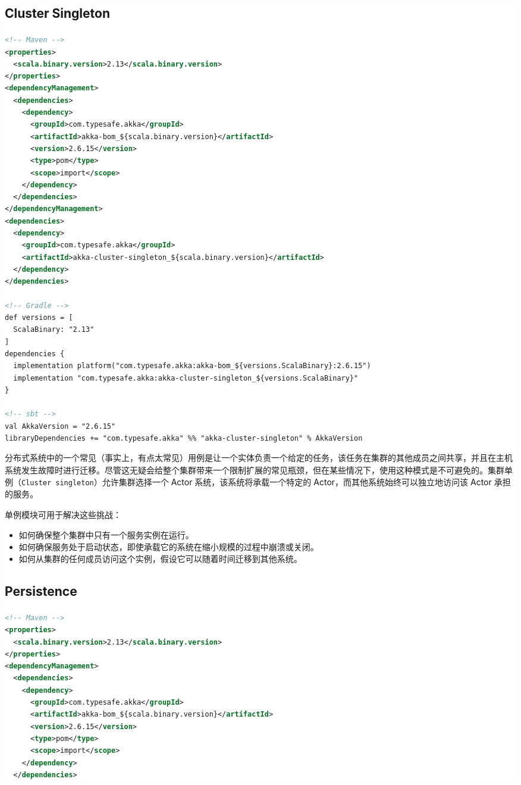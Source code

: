 ## Cluster Singleton
```xml
<!-- Maven -->
<properties>
  <scala.binary.version>2.13</scala.binary.version>
</properties>
<dependencyManagement>
  <dependencies>
    <dependency>
      <groupId>com.typesafe.akka</groupId>
      <artifactId>akka-bom_${scala.binary.version}</artifactId>
      <version>2.6.15</version>
      <type>pom</type>
      <scope>import</scope>
    </dependency>
  </dependencies>
</dependencyManagement>
<dependencies>
  <dependency>
    <groupId>com.typesafe.akka</groupId>
    <artifactId>akka-cluster-singleton_${scala.binary.version}</artifactId>
  </dependency>
</dependencies>

<!-- Gradle -->
def versions = [
  ScalaBinary: "2.13"
]
dependencies {
  implementation platform("com.typesafe.akka:akka-bom_${versions.ScalaBinary}:2.6.15")
  implementation "com.typesafe.akka:akka-cluster-singleton_${versions.ScalaBinary}"
}

<!-- sbt -->
val AkkaVersion = "2.6.15"
libraryDependencies += "com.typesafe.akka" %% "akka-cluster-singleton" % AkkaVersion
```
分布式系统中的一个常见（事实上，有点太常见）用例是让一个实体负责一个给定的任务，该任务在集群的其他成员之间共享，并且在主机系统发生故障时进行迁移。尽管这无疑会给整个集群带来一个限制扩展的常见瓶颈，但在某些情况下，使用这种模式是不可避免的。集群单例（`Cluster singleton`）允许集群选择一个 Actor 系统，该系统将承载一个特定的 Actor，而其他系统始终可以独立地访问该 Actor 承担的服务。

单例模块可用于解决这些挑战：

- 如何确保整个集群中只有一个服务实例在运行。
- 如何确保服务处于启动状态，即使承载它的系统在缩小规模的过程中崩溃或关闭。
- 如何从集群的任何成员访问这个实例，假设它可以随着时间迁移到其他系统。

## Persistence

```xml
<!-- Maven -->
<properties>
  <scala.binary.version>2.13</scala.binary.version>
</properties>
<dependencyManagement>
  <dependencies>
    <dependency>
      <groupId>com.typesafe.akka</groupId>
      <artifactId>akka-bom_${scala.binary.version}</artifactId>
      <version>2.6.15</version>
      <type>pom</type>
      <scope>import</scope>
    </dependency>
  </dependencies>
```